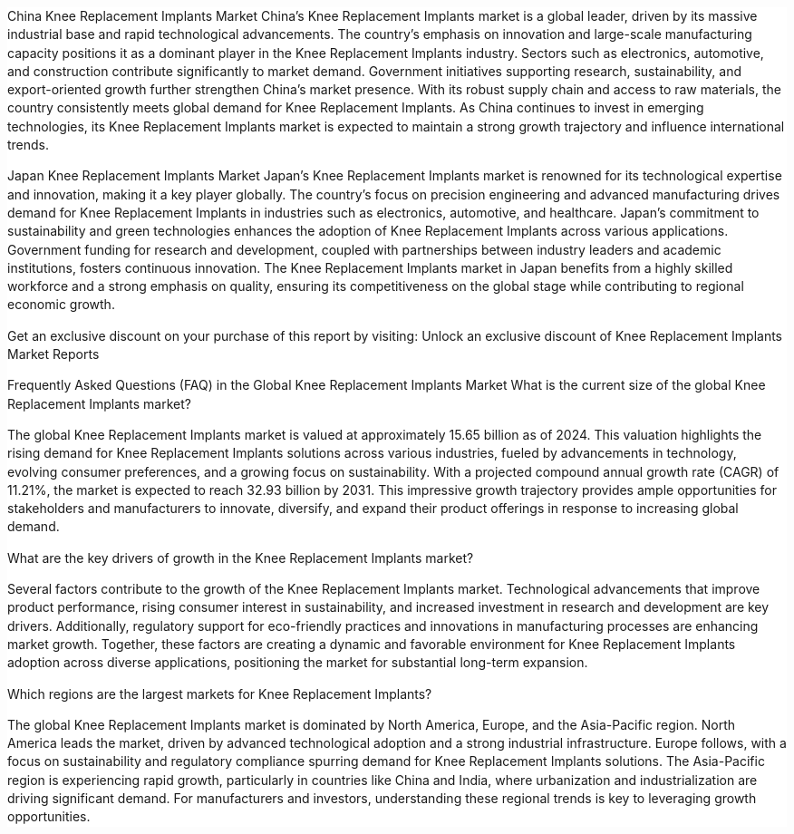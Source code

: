 China Knee Replacement Implants Market
China’s Knee Replacement Implants market is a global leader, driven by its massive industrial base and rapid technological advancements. The country’s emphasis on innovation and large-scale manufacturing capacity positions it as a dominant player in the Knee Replacement Implants industry. Sectors such as electronics, automotive, and construction contribute significantly to market demand. Government initiatives supporting research, sustainability, and export-oriented growth further strengthen China’s market presence. With its robust supply chain and access to raw materials, the country consistently meets global demand for Knee Replacement Implants. As China continues to invest in emerging technologies, its Knee Replacement Implants market is expected to maintain a strong growth trajectory and influence international trends.

Japan Knee Replacement Implants Market
Japan’s Knee Replacement Implants market is renowned for its technological expertise and innovation, making it a key player globally. The country’s focus on precision engineering and advanced manufacturing drives demand for Knee Replacement Implants in industries such as electronics, automotive, and healthcare. Japan’s commitment to sustainability and green technologies enhances the adoption of Knee Replacement Implants across various applications. Government funding for research and development, coupled with partnerships between industry leaders and academic institutions, fosters continuous innovation. The Knee Replacement Implants market in Japan benefits from a highly skilled workforce and a strong emphasis on quality, ensuring its competitiveness on the global stage while contributing to regional economic growth.

Get an exclusive discount on your purchase of this report by visiting: Unlock an exclusive discount of Knee Replacement Implants Market Reports 

Frequently Asked Questions (FAQ) in the Global Knee Replacement Implants Market
What is the current size of the global Knee Replacement Implants market?

The global Knee Replacement Implants market is valued at approximately 15.65 billion as of 2024. This valuation highlights the rising demand for Knee Replacement Implants solutions across various industries, fueled by advancements in technology, evolving consumer preferences, and a growing focus on sustainability. With a projected compound annual growth rate (CAGR) of 11.21%, the market is expected to reach 32.93 billion by 2031. This impressive growth trajectory provides ample opportunities for stakeholders and manufacturers to innovate, diversify, and expand their product offerings in response to increasing global demand.

What are the key drivers of growth in the Knee Replacement Implants market?

Several factors contribute to the growth of the Knee Replacement Implants market. Technological advancements that improve product performance, rising consumer interest in sustainability, and increased investment in research and development are key drivers. Additionally, regulatory support for eco-friendly practices and innovations in manufacturing processes are enhancing market growth. Together, these factors are creating a dynamic and favorable environment for Knee Replacement Implants adoption across diverse applications, positioning the market for substantial long-term expansion.

Which regions are the largest markets for Knee Replacement Implants?

The global Knee Replacement Implants market is dominated by North America, Europe, and the Asia-Pacific region. North America leads the market, driven by advanced technological adoption and a strong industrial infrastructure. Europe follows, with a focus on sustainability and regulatory compliance spurring demand for Knee Replacement Implants solutions. The Asia-Pacific region is experiencing rapid growth, particularly in countries like China and India, where urbanization and industrialization are driving significant demand. For manufacturers and investors, understanding these regional trends is key to leveraging growth opportunities.

